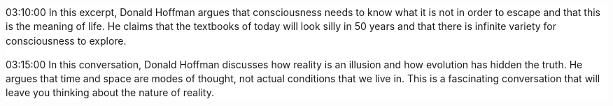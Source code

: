 03:10:00
In this excerpt, Donald Hoffman argues that consciousness needs to know what it is not in order to escape and that this is the meaning of life. He claims that the textbooks of today will look silly in 50 years and that there is infinite variety for consciousness to explore.

03:15:00
In this conversation, Donald Hoffman discusses how reality is an illusion and how evolution has hidden the truth. He argues that time and space are modes of thought, not actual conditions that we live in. This is a fascinating conversation that will leave you thinking about the nature of reality.

